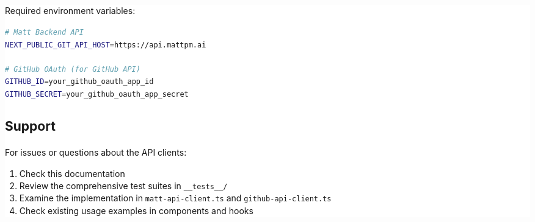 Required environment variables:

```bash
# Matt Backend API
NEXT_PUBLIC_GIT_API_HOST=https://api.mattpm.ai

# GitHub OAuth (for GitHub API)
GITHUB_ID=your_github_oauth_app_id
GITHUB_SECRET=your_github_oauth_app_secret
```

## Support

For issues or questions about the API clients:
1. Check this documentation
2. Review the comprehensive test suites in `__tests__/`
3. Examine the implementation in `matt-api-client.ts` and `github-api-client.ts`
4. Check existing usage examples in components and hooks

